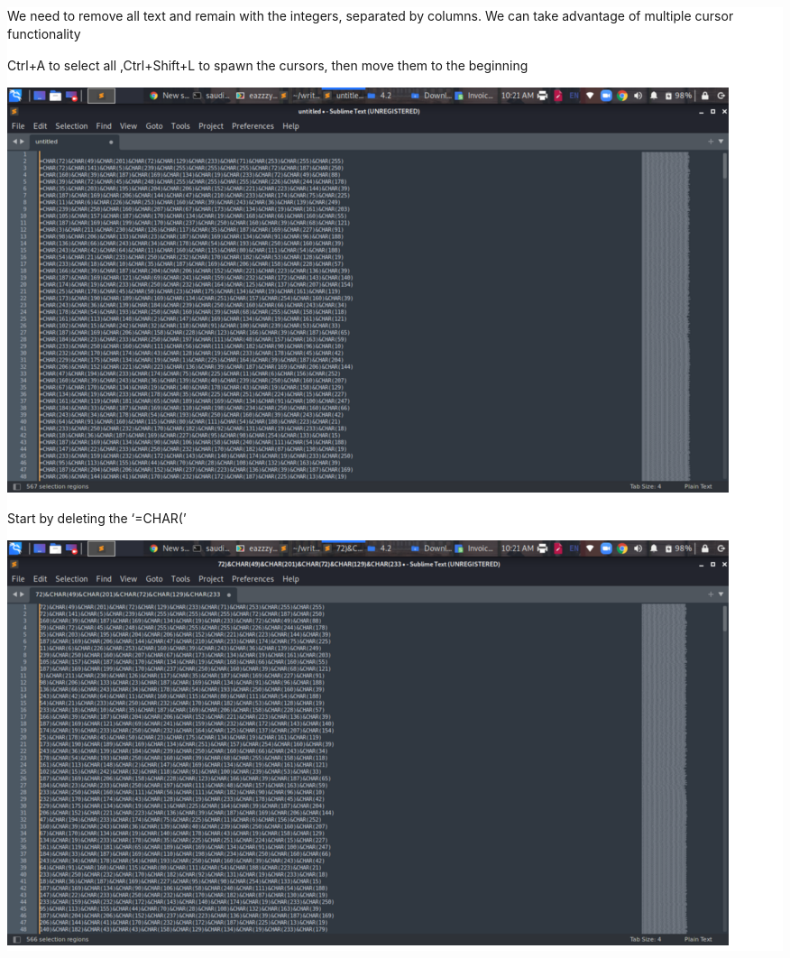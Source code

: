
We need to remove all text and remain with the integers, separated by columns. We can take advantage of multiple cursor functionality

Ctrl+A to select all ,Ctrl+Shift+L to spawn the cursors, then move them to the beginning

![image](/posts/2021-11-09_africahackon-2021-ctf-finals/images/23.png#layoutTextWidth)


Start by deleting the ‘=CHAR(’

![image](/posts/2021-11-09_africahackon-2021-ctf-finals/images/24.png#layoutTextWidth)
